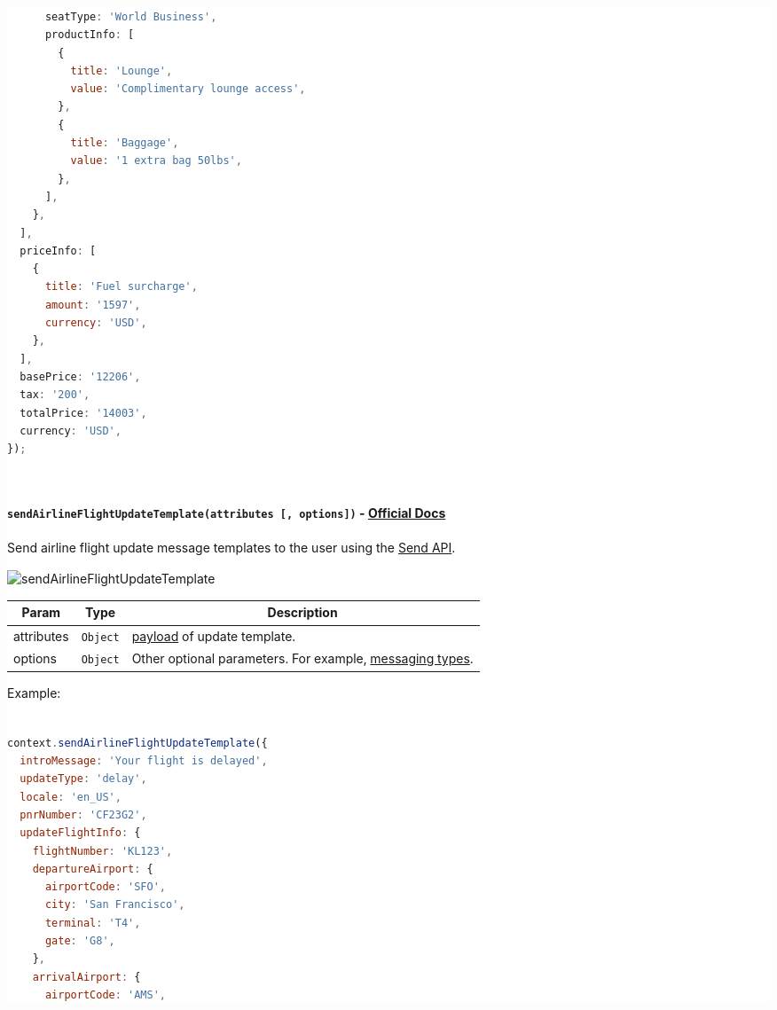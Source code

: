 ```js
      seatType: 'World Business',
      productInfo: [
        {
          title: 'Lounge',
          value: 'Complimentary lounge access',
        },
        {
          title: 'Baggage',
          value: '1 extra bag 50lbs',
        },
      ],
    },
  ],
  priceInfo: [
    {
      title: 'Fuel surcharge',
      amount: '1597',
      currency: 'USD',
    },
  ],
  basePrice: '12206',
  tax: '200',
  totalPrice: '14003',
  currency: 'USD',
});

```

<br />

#### `sendAirlineFlightUpdateTemplate(attributes [, options])` - [Official Docs](https://developers.facebook.com/docs/messenger-platform/send-api-reference/airline-update-template)

Send airline flight update message templates to the user using the [Send API](https://developers.facebook.com/docs/messenger-platform/reference/send-api#request).

<img src="https://user-images.githubusercontent.com/3382565/37411064-e3005a56-27dc-11e8-8486-4fc548ad7b1a.png" alt="sendAirlineFlightUpdateTemplate" width={250} />

| Param      | Type            | Description                                                                                                                                       |
| ---------- | --------------- | ------------------------------------------------------------------------------------------------------------------------------------------------- |
| attributes | `Object` | [payload](https://developers.facebook.com/docs/messenger-platform/send-api-reference/airline-update-template#payload) of update template.         |
| options    | `Object` | Other optional parameters. For example, [messaging types](https://developers.facebook.com/docs/messenger-platform/send-messages#messaging_types). |

Example:

```js

context.sendAirlineFlightUpdateTemplate({
  introMessage: 'Your flight is delayed',
  updateType: 'delay',
  locale: 'en_US',
  pnrNumber: 'CF23G2',
  updateFlightInfo: {
    flightNumber: 'KL123',
    departureAirport: {
      airportCode: 'SFO',
      city: 'San Francisco',
      terminal: 'T4',
      gate: 'G8',
    },
    arrivalAirport: {
      airportCode: 'AMS',
```